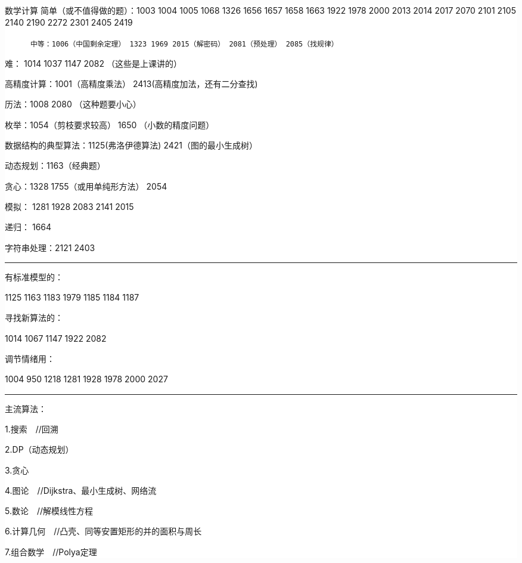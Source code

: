 
数学计算  简单（或不值得做的题）：1003 1004 1005 1068 1326 1656 1657 1658 1663 1922 1978 2000 2013 2014 2017 2070 2101 2105 2140 2190 2272 2301 2405 2419

          中等：1006（中国剩余定理） 1323 1969 2015（解密码） 2081（预处理） 2085（找规律）

难：  1014 1037 1147 2082  （这些是上课讲的）


高精度计算：1001（高精度乘法） 2413(高精度加法，还有二分查找)


历法：1008 2080 （这种题要小心）


枚举：1054（剪枝要求较高） 1650 （小数的精度问题）


数据结构的典型算法：1125(弗洛伊德算法) 2421（图的最小生成树）


动态规划：1163（经典题）


贪心：1328 1755（或用单纯形方法） 2054


模拟： 1281 1928 2083 2141 2015


递归： 1664

字符串处理：2121 2403


---------------------------------------------------------------------------------------------------------------------------

有标准模型的：

1125 1163 1183 1979 1185 1184 1187

寻找新算法的：

1014 1067 1147 1922 2082

调节情绪用：

1004 950 1218 1281 1928 1978 2000 2027


---------------------------------------------------------------------------------------------------------------------------

主流算法：

1.搜索　//回溯

2.DP（动态规划）　

3.贪心　

4.图论　//Dijkstra、最小生成树、网络流

5.数论　//解模线性方程

6.计算几何　//凸壳、同等安置矩形的并的面积与周长

7.组合数学　//Polya定理

